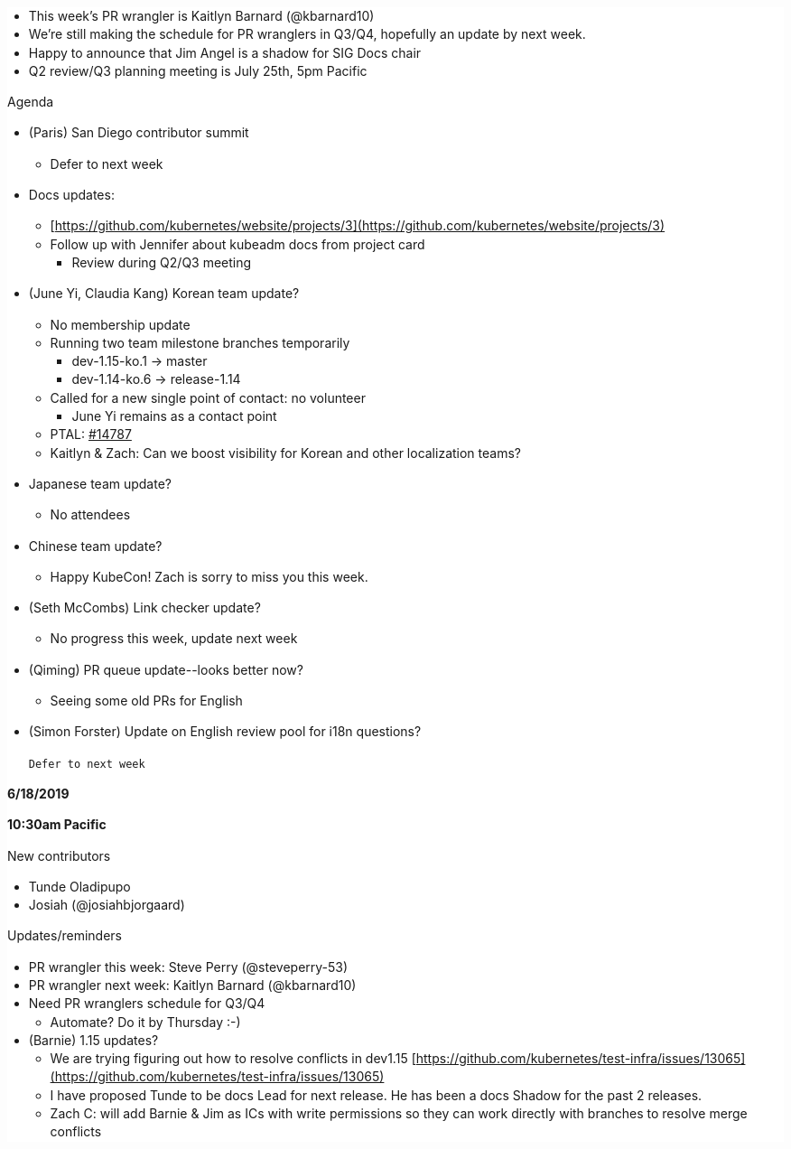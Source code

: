 
*   This week’s PR wrangler is Kaitlyn Barnard (@kbarnard10)
*   We’re still making the schedule for PR wranglers in Q3/Q4, hopefully an update by next week.
*   Happy to announce that Jim Angel is a shadow for SIG Docs chair 
*   Q2 review/Q3 planning meeting is July 25th, 5pm Pacific 

Agenda



*   (Paris) San Diego contributor summit
    *   Defer to next week
*   Docs updates:
    *   [https://github.com/kubernetes/website/projects/3](https://github.com/kubernetes/website/projects/3) 
    *   Follow up with Jennifer about kubeadm docs from project card
        *   Review during Q2/Q3 meeting
*   (June Yi, Claudia Kang) Korean team update?
    *   No membership update
    *   Running two team milestone branches temporarily 
        *   dev-1.15-ko.1 -> master
        *   dev-1.14-ko.6 -> release-1.14
    *   Called for a new single point of contact: no volunteer
        *   June Yi remains as a contact point
    *   PTAL: [#14787](https://github.com/kubernetes/website/pull/14787)
    *   Kaitlyn & Zach: Can we boost visibility for Korean and other localization teams?
*   Japanese team update?
    *   No attendees
*   Chinese team update?
    *   Happy KubeCon! Zach is sorry to miss you this week.
*   (Seth McCombs) Link checker update?
    *   No progress this week, update next week
*   (Qiming) PR queue update--looks better now?
    *   Seeing some old PRs for English
*   (Simon Forster) Update on English review pool for i18n questions?

    	Defer to next week


**6/18/2019**

**10:30am Pacific**

New contributors



*   Tunde Oladipupo
*   Josiah (@josiahbjorgaard)

Updates/reminders



*   PR wrangler this week: Steve Perry (@steveperry-53)
*   PR wrangler next week: Kaitlyn Barnard (@kbarnard10)
*   Need PR wranglers schedule for Q3/Q4
    *   Automate? Do it by Thursday :-) 
*   (Barnie) 1.15 updates?
    *   We are trying figuring out how to resolve conflicts in dev1.15 [https://github.com/kubernetes/test-infra/issues/13065](https://github.com/kubernetes/test-infra/issues/13065)
    *   I have proposed Tunde to be docs Lead for next release. He has been a docs Shadow for the past 2 releases.
    *   Zach C: will add Barnie & Jim as ICs with write permissions so they can work directly with branches to resolve merge conflicts
